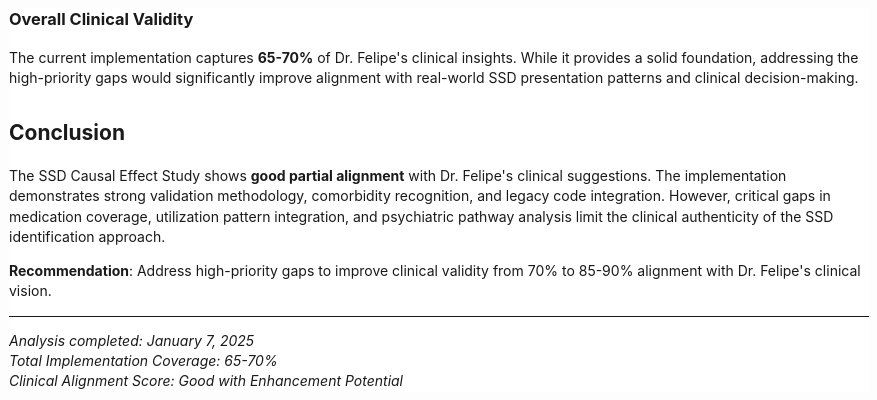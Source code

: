 ### **Overall Clinical Validity**
The current implementation captures **65-70%** of Dr. Felipe's clinical insights. While it provides a solid foundation, addressing the high-priority gaps would significantly improve alignment with real-world SSD presentation patterns and clinical decision-making.

## Conclusion

The SSD Causal Effect Study shows **good partial alignment** with Dr. Felipe's clinical suggestions. The implementation demonstrates strong validation methodology, comorbidity recognition, and legacy code integration. However, critical gaps in medication coverage, utilization pattern integration, and psychiatric pathway analysis limit the clinical authenticity of the SSD identification approach.

**Recommendation**: Address high-priority gaps to improve clinical validity from 70% to 85-90% alignment with Dr. Felipe's clinical vision.

---
*Analysis completed: January 7, 2025*  
*Total Implementation Coverage: 65-70%*  
*Clinical Alignment Score: Good with Enhancement Potential*